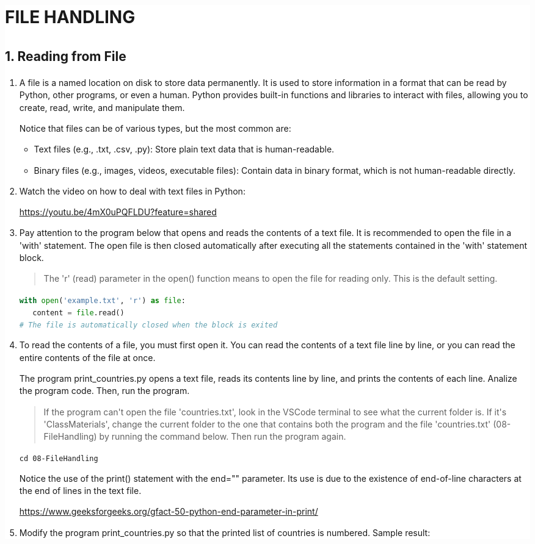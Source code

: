 ﻿

# FILE HANDLING

## 1. Reading from File

1. A file is a named location on disk to store data permanently. It is used to store information in a format that can be read by Python, other programs, or even a human. Python provides built-in functions and libraries to interact with files, allowing you to create, read, write, and manipulate them.

   Notice that files can be of various types, but the most common are:

   * Text files (e.g., .txt, .csv, .py): Store plain text data that is human-readable.
   
   * Binary files (e.g., images, videos, executable files): Contain data in binary format, which is not human-readable directly.

1. Watch the video on how to deal with text files in Python:

   <https://youtu.be/4mX0uPQFLDU?feature=shared>

1. Pay attention to the program below that opens and reads the contents of a text file. It is recommended to open the file in a 'with' statement. The open file is then closed automatically after executing all the statements contained in the 'with' statement block.

   > The 'r' (read) parameter in the open() function means to open the file for reading only. This is the default setting.

   ```python
   with open('example.txt', 'r') as file:
      content = file.read()
   # The file is automatically closed when the block is exited
   ```

1. To read the contents of a file, you must first open it. You can read the contents of a text file line by line, or you can read the entire contents of the file at once.

   The program print_countries.py opens a text file, reads its contents line by line, and prints the contents of each line. Analize the program code. Then, run the program.

   > If the program can't open the file 'countries.txt', look in the VSCode terminal to see what the current folder is. If it's 'ClassMaterials', change the current folder to the one that contains both the program and the file 'countries.txt' (08-FileHandling) by running the command below. Then run the program again.

      ```
      cd 08-FileHandling
      ```
   
   Notice the use of the print() statement with the end="" parameter. Its use is due to the existence of end-of-line characters at the end of lines in the text file.

   <https://www.geeksforgeeks.org/gfact-50-python-end-parameter-in-print/>

1. Modify the program print_countries.py so that the printed list of countries is numbered. Sample result:
